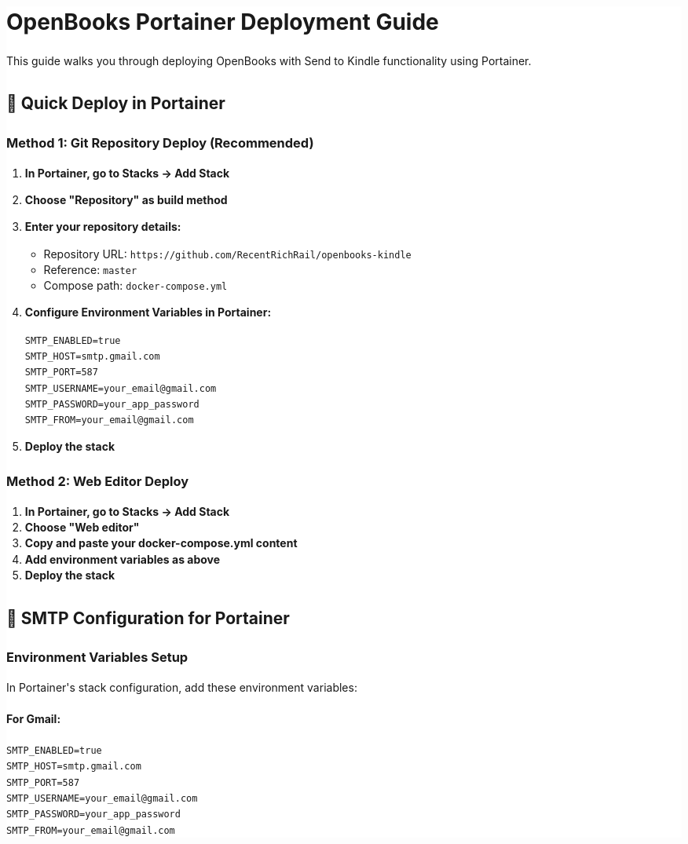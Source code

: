 # OpenBooks Portainer Deployment Guide

This guide walks you through deploying OpenBooks with Send to Kindle functionality using Portainer.

## 🚀 Quick Deploy in Portainer

### Method 1: Git Repository Deploy (Recommended)

1. **In Portainer, go to Stacks → Add Stack**
2. **Choose "Repository" as build method**
3. **Enter your repository details:**
   - Repository URL: `https://github.com/RecentRichRail/openbooks-kindle`
   - Reference: `master`
   - Compose path: `docker-compose.yml`

4. **Configure Environment Variables in Portainer:**
   ```
   SMTP_ENABLED=true
   SMTP_HOST=smtp.gmail.com
   SMTP_PORT=587
   SMTP_USERNAME=your_email@gmail.com
   SMTP_PASSWORD=your_app_password
   SMTP_FROM=your_email@gmail.com
   ```

5. **Deploy the stack**

### Method 2: Web Editor Deploy

1. **In Portainer, go to Stacks → Add Stack**
2. **Choose "Web editor"**
3. **Copy and paste your docker-compose.yml content**
4. **Add environment variables as above**
5. **Deploy the stack**

## 📧 SMTP Configuration for Portainer

### Environment Variables Setup

In Portainer's stack configuration, add these environment variables:

#### For Gmail:
```
SMTP_ENABLED=true
SMTP_HOST=smtp.gmail.com
SMTP_PORT=587
SMTP_USERNAME=your_email@gmail.com
SMTP_PASSWORD=your_app_password
SMTP_FROM=your_email@gmail.com
```
